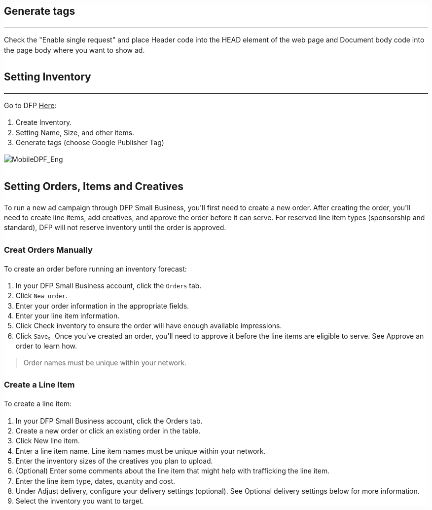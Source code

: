 ## Generate tags
---
Check the "Enable single request" and place Header code into the HEAD element of the web page and Document body code into the page body where you want to show ad.


## Setting Inventory
---
Go to DFP [Here](https://www.google.com/dfp/):

1. Create Inventory.
2. Setting Name, Size, and other items.
3. Generate tags (choose Google Publisher Tag)

![MobileDPF_Eng]

## Setting Orders, Items and Creatives
To run a new ad campaign through DFP Small Business, you'll first need to create a new order. After creating the order, you'll need to create line items, add creatives, and approve the order before it can serve. For reserved line item types (sponsorship and standard), DFP will not reserve inventory until the order is approved.

### Creat Orders Manually
To create an order before running an inventory forecast:

1. In your DFP Small Business account, click the `Orders` tab.
2. Click `New order`.
3. Enter your order information in the appropriate fields.
4. Enter your line item information.
5. Click Check inventory to ensure the order will have enough available impressions.
6. Click `Save`。Once you've created an order, you'll need to approve it before the line items are eligible to serve. See Approve an order to learn how.

> Order names must be unique within your network.


### Create a Line Item

To create a line item:

1. In your DFP Small Business account, click the Orders tab.
2. Create a new order or click an existing order in the table.
3. Click New line item.
4. Enter a line item name. Line item names must be unique within your network.
5. Enter the inventory sizes of the creatives you plan to upload.
6. (Optional) Enter some comments about the line item that might help with trafficking the line item.
7. Enter the line item type, dates, quantity and cost.
8. Under Adjust delivery, configure your delivery settings (optional). See Optional delivery settings below for more information.
9. Select the inventory you want to target.


[Callback]: {{site.baseurl}}/jp/web/original-banner/#callback
[Vpon FAE]: mailto:fae@vpon.com
[MobileDPF_Eng]: {{site.imgurl}}/MobileDPF_Eng.png
[AppType.png]: {{site.imgurl}}/AppType.png
[MobileDFP_creativeSetting]: {{site.imgurl}}/MobileDFP_creativeSetting.png
[DFP_WEB_CALLBACK]: {{site.imgurl}}/DFP_WEB_CALLBACK.png